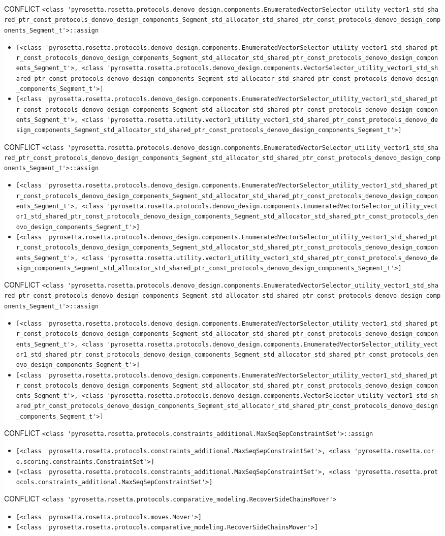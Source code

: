CONFLICT `<class 'pyrosetta.rosetta.protocols.denovo_design.components.EnumeratedVectorSelector_utility_vector1_std_shared_ptr_const_protocols_denovo_design_components_Segment_std_allocator_std_shared_ptr_const_protocols_denovo_design_components_Segment_t'>::assign` 
 - `[<class 'pyrosetta.rosetta.protocols.denovo_design.components.EnumeratedVectorSelector_utility_vector1_std_shared_ptr_const_protocols_denovo_design_components_Segment_std_allocator_std_shared_ptr_const_protocols_denovo_design_components_Segment_t'>, <class 'pyrosetta.rosetta.protocols.denovo_design.components.VectorSelector_utility_vector1_std_shared_ptr_const_protocols_denovo_design_components_Segment_std_allocator_std_shared_ptr_const_protocols_denovo_design_components_Segment_t'>]` 
 - `[<class 'pyrosetta.rosetta.protocols.denovo_design.components.EnumeratedVectorSelector_utility_vector1_std_shared_ptr_const_protocols_denovo_design_components_Segment_std_allocator_std_shared_ptr_const_protocols_denovo_design_components_Segment_t'>, <class 'pyrosetta.rosetta.utility.vector1_utility_vector1_std_shared_ptr_const_protocols_denovo_design_components_Segment_std_allocator_std_shared_ptr_const_protocols_denovo_design_components_Segment_t'>]`

CONFLICT `<class 'pyrosetta.rosetta.protocols.denovo_design.components.EnumeratedVectorSelector_utility_vector1_std_shared_ptr_const_protocols_denovo_design_components_Segment_std_allocator_std_shared_ptr_const_protocols_denovo_design_components_Segment_t'>::assign` 
 - `[<class 'pyrosetta.rosetta.protocols.denovo_design.components.EnumeratedVectorSelector_utility_vector1_std_shared_ptr_const_protocols_denovo_design_components_Segment_std_allocator_std_shared_ptr_const_protocols_denovo_design_components_Segment_t'>, <class 'pyrosetta.rosetta.protocols.denovo_design.components.EnumeratedVectorSelector_utility_vector1_std_shared_ptr_const_protocols_denovo_design_components_Segment_std_allocator_std_shared_ptr_const_protocols_denovo_design_components_Segment_t'>]` 
 - `[<class 'pyrosetta.rosetta.protocols.denovo_design.components.EnumeratedVectorSelector_utility_vector1_std_shared_ptr_const_protocols_denovo_design_components_Segment_std_allocator_std_shared_ptr_const_protocols_denovo_design_components_Segment_t'>, <class 'pyrosetta.rosetta.utility.vector1_utility_vector1_std_shared_ptr_const_protocols_denovo_design_components_Segment_std_allocator_std_shared_ptr_const_protocols_denovo_design_components_Segment_t'>]`

CONFLICT `<class 'pyrosetta.rosetta.protocols.denovo_design.components.EnumeratedVectorSelector_utility_vector1_std_shared_ptr_const_protocols_denovo_design_components_Segment_std_allocator_std_shared_ptr_const_protocols_denovo_design_components_Segment_t'>::assign` 
 - `[<class 'pyrosetta.rosetta.protocols.denovo_design.components.EnumeratedVectorSelector_utility_vector1_std_shared_ptr_const_protocols_denovo_design_components_Segment_std_allocator_std_shared_ptr_const_protocols_denovo_design_components_Segment_t'>, <class 'pyrosetta.rosetta.protocols.denovo_design.components.EnumeratedVectorSelector_utility_vector1_std_shared_ptr_const_protocols_denovo_design_components_Segment_std_allocator_std_shared_ptr_const_protocols_denovo_design_components_Segment_t'>]` 
 - `[<class 'pyrosetta.rosetta.protocols.denovo_design.components.EnumeratedVectorSelector_utility_vector1_std_shared_ptr_const_protocols_denovo_design_components_Segment_std_allocator_std_shared_ptr_const_protocols_denovo_design_components_Segment_t'>, <class 'pyrosetta.rosetta.protocols.denovo_design.components.VectorSelector_utility_vector1_std_shared_ptr_const_protocols_denovo_design_components_Segment_std_allocator_std_shared_ptr_const_protocols_denovo_design_components_Segment_t'>]`

CONFLICT `<class 'pyrosetta.rosetta.protocols.constraints_additional.MaxSeqSepConstraintSet'>::assign` 
 - `[<class 'pyrosetta.rosetta.protocols.constraints_additional.MaxSeqSepConstraintSet'>, <class 'pyrosetta.rosetta.core.scoring.constraints.ConstraintSet'>]` 
 - `[<class 'pyrosetta.rosetta.protocols.constraints_additional.MaxSeqSepConstraintSet'>, <class 'pyrosetta.rosetta.protocols.constraints_additional.MaxSeqSepConstraintSet'>]`

CONFLICT `<class 'pyrosetta.rosetta.protocols.comparative_modeling.RecoverSideChainsMover'>` 
 - `[<class 'pyrosetta.rosetta.protocols.moves.Mover'>]` 
 - `[<class 'pyrosetta.rosetta.protocols.comparative_modeling.RecoverSideChainsMover'>]`
